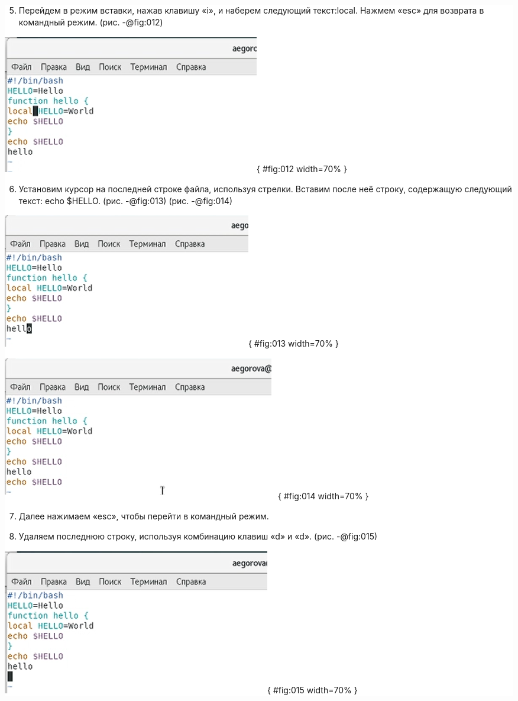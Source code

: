 5) Перейдем в режим вставки, нажав клавишу «i», и наберем следующий текст:local. Нажмем «esc» для возврата в командный режим. (рис. -@fig:012)

![Ввод слова](images9/12.png){ #fig:012 width=70% }

6) Установим курсор на последней строке файла, используя стрелки. Вставим после неё строку, содержащую следующий текст: echo $HELLO. (рис. -@fig:013) (рис. -@fig:014)

![Установка курсора](images9/13.png){ #fig:013 width=70% }

![Вставка текста](images9/14.png){ #fig:014 width=70% }

7) Далее нажимаем «esc», чтобы перейти в командный режим.

8) Удаляем последнюю строку, используя комбинацию клавиш «d» и «d». (рис. -@fig:015)

![Удаление строки](images9/15.png){ #fig:015 width=70% }
